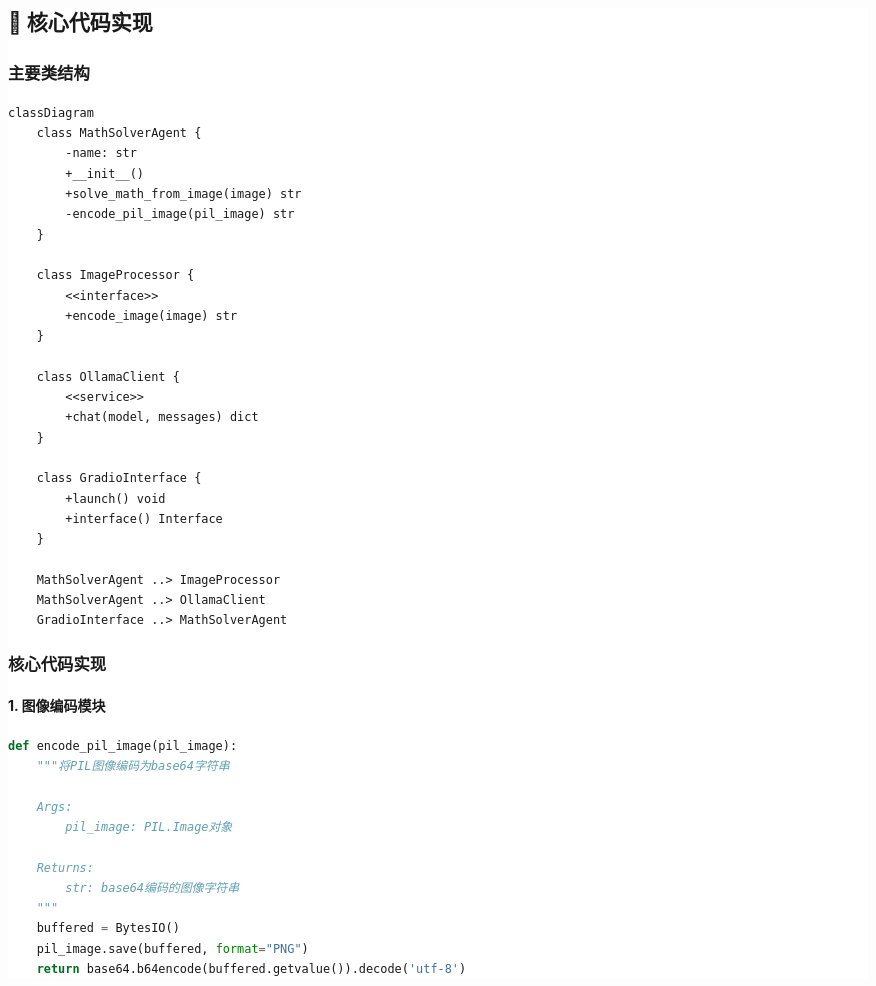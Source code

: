 ## 🔧 核心代码实现

### 主要类结构

```mermaid
classDiagram
    class MathSolverAgent {
        -name: str
        +__init__()
        +solve_math_from_image(image) str
        -encode_pil_image(pil_image) str
    }

    class ImageProcessor {
        <<interface>>
        +encode_image(image) str
    }

    class OllamaClient {
        <<service>>
        +chat(model, messages) dict
    }

    class GradioInterface {
        +launch() void
        +interface() Interface
    }

    MathSolverAgent ..> ImageProcessor
    MathSolverAgent ..> OllamaClient
    GradioInterface ..> MathSolverAgent
```

### 核心代码实现

#### 1. 图像编码模块

```python
def encode_pil_image(pil_image):
    """将PIL图像编码为base64字符串
    
    Args:
        pil_image: PIL.Image对象
        
    Returns:
        str: base64编码的图像字符串
    """
    buffered = BytesIO()
    pil_image.save(buffered, format="PNG")
    return base64.b64encode(buffered.getvalue()).decode('utf-8')
```
